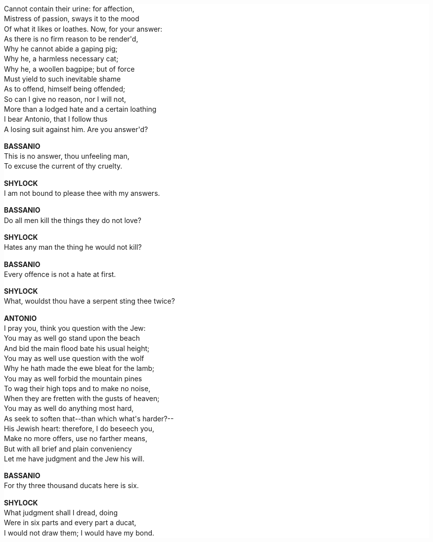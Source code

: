 Cannot contain their urine: for affection,  
Mistress of passion, sways it to the mood  
Of what it likes or loathes. Now, for your answer:  
As there is no firm reason to be render'd,  
Why he cannot abide a gaping pig;  
Why he, a harmless necessary cat;  
Why he, a woollen bagpipe; but of force  
Must yield to such inevitable shame  
As to offend, himself being offended;  
So can I give no reason, nor I will not,  
More than a lodged hate and a certain loathing  
I bear Antonio, that I follow thus  
A losing suit against him. Are you answer'd?

**BASSANIO**  
This is no answer, thou unfeeling man,  
To excuse the current of thy cruelty.

**SHYLOCK**  
I am not bound to please thee with my answers.

**BASSANIO**  
Do all men kill the things they do not love?

**SHYLOCK**  
Hates any man the thing he would not kill?

**BASSANIO**  
Every offence is not a hate at first.

**SHYLOCK**  
What, wouldst thou have a serpent sting thee twice?

**ANTONIO**  
I pray you, think you question with the Jew:  
You may as well go stand upon the beach  
And bid the main flood bate his usual height;  
You may as well use question with the wolf  
Why he hath made the ewe bleat for the lamb;  
You may as well forbid the mountain pines  
To wag their high tops and to make no noise,  
When they are fretten with the gusts of heaven;  
You may as well do anything most hard,  
As seek to soften that--than which what's harder?--  
His Jewish heart: therefore, I do beseech you,  
Make no more offers, use no farther means,  
But with all brief and plain conveniency  
Let me have judgment and the Jew his will.

**BASSANIO**  
For thy three thousand ducats here is six.

**SHYLOCK**  
What judgment shall I dread, doing  
Were in six parts and every part a ducat,  
I would not draw them; I would have my bond.
